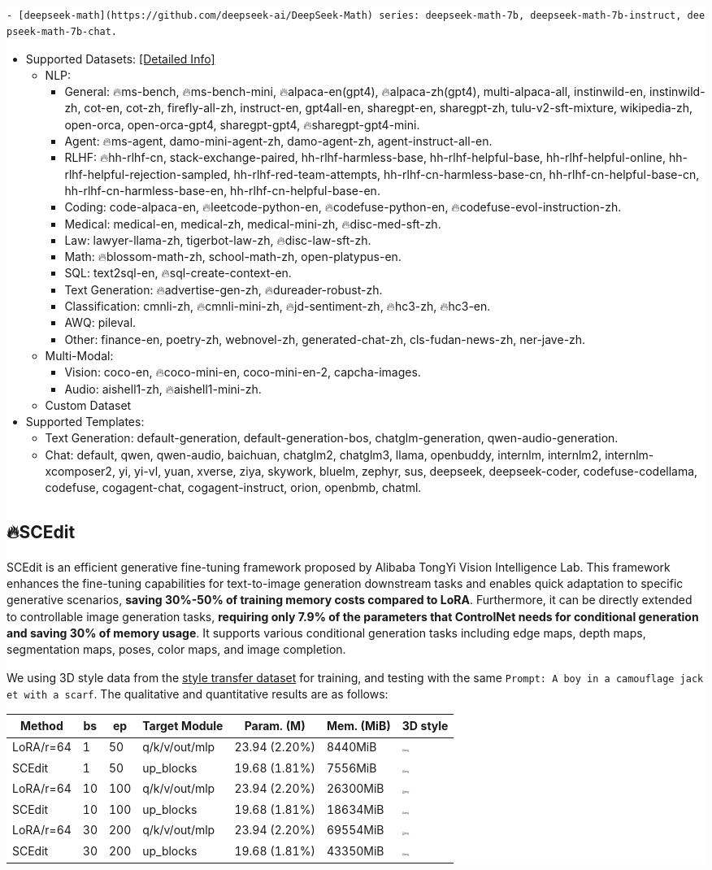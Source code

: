     - [deepseek-math](https://github.com/deepseek-ai/DeepSeek-Math) series: deepseek-math-7b, deepseek-math-7b-instruct, deepseek-math-7b-chat.
- Supported Datasets: [[Detailed Info]](https://github.com/modelscope/swift/blob/main/docs/source/LLM/%E6%94%AF%E6%8C%81%E7%9A%84%E6%A8%A1%E5%9E%8B%E5%92%8C%E6%95%B0%E6%8D%AE%E9%9B%86.md#%E6%95%B0%E6%8D%AE%E9%9B%86)
  - NLP:
    - General: 🔥ms-bench, 🔥ms-bench-mini, 🔥alpaca-en(gpt4), 🔥alpaca-zh(gpt4), multi-alpaca-all, instinwild-en, instinwild-zh, cot-en, cot-zh, firefly-all-zh, instruct-en, gpt4all-en, sharegpt-en, sharegpt-zh, tulu-v2-sft-mixture, wikipedia-zh, open-orca, open-orca-gpt4, sharegpt-gpt4, 🔥sharegpt-gpt4-mini.
    - Agent: 🔥ms-agent, damo-mini-agent-zh, damo-agent-zh, agent-instruct-all-en.
    - RLHF: 🔥hh-rlhf-cn, stack-exchange-paired, hh-rlhf-harmless-base, hh-rlhf-helpful-base, hh-rlhf-helpful-online, hh-rlhf-helpful-rejection-sampled, hh-rlhf-red-team-attempts, hh-rlhf-cn-harmless-base-cn, hh-rlhf-cn-helpful-base-cn, hh-rlhf-cn-harmless-base-en, hh-rlhf-cn-helpful-base-en.
    - Coding: code-alpaca-en, 🔥leetcode-python-en, 🔥codefuse-python-en, 🔥codefuse-evol-instruction-zh.
    - Medical: medical-en, medical-zh, medical-mini-zh, 🔥disc-med-sft-zh.
    - Law: lawyer-llama-zh, tigerbot-law-zh, 🔥disc-law-sft-zh.
    - Math: 🔥blossom-math-zh, school-math-zh, open-platypus-en.
    - SQL: text2sql-en, 🔥sql-create-context-en.
    - Text Generation: 🔥advertise-gen-zh, 🔥dureader-robust-zh.
    - Classification: cmnli-zh, 🔥cmnli-mini-zh, 🔥jd-sentiment-zh, 🔥hc3-zh, 🔥hc3-en.
    - AWQ: pileval.
    - Other: finance-en, poetry-zh, webnovel-zh, generated-chat-zh, cls-fudan-news-zh, ner-jave-zh.
  - Multi-Modal:
    - Vision: coco-en, 🔥coco-mini-en, coco-mini-en-2, capcha-images.
    - Audio: aishell1-zh, 🔥aishell1-mini-zh.
  - Custom Dataset
- Supported Templates:
  - Text Generation: default-generation, default-generation-bos, chatglm-generation, qwen-audio-generation.
  - Chat: default, qwen, qwen-audio, baichuan, chatglm2, chatglm3, llama, openbuddy, internlm, internlm2, internlm-xcomposer2, yi, yi-vl, yuan, xverse, ziya, skywork, bluelm, zephyr, sus, deepseek, deepseek-coder, codefuse-codellama, codefuse, cogagent-chat, cogagent-instruct, orion, openbmb, chatml.


## 🔥SCEdit

SCEdit is an efficient generative fine-tuning framework proposed by Alibaba TongYi Vision Intelligence Lab. This framework enhances the fine-tuning capabilities for text-to-image generation downstream tasks and enables quick adaptation to specific generative scenarios, **saving 30%-50% of training memory costs compared to LoRA**. Furthermore, it can be directly extended to controllable image generation tasks, **requiring only 7.9% of the parameters that ControlNet needs for conditional generation and saving 30% of memory usage**. It supports various conditional generation tasks including edge maps, depth maps, segmentation maps, poses, color maps, and image completion.

We using 3D style data from the [style transfer dataset](https://modelscope.cn/datasets/damo/style_custom_dataset/dataPeview) for training, and testing with the same `Prompt: A boy in a camouflage jacket with a scarf`. The qualitative and quantitative results are as follows:

| Method    | bs   | ep   | Target Module | Param. (M)    | Mem. (MiB) | 3D style                                                     |
| --------- | ---- | ---- | ------------- | ------------- | ---------- | ------------------------------------------------------------ |
| LoRA/r=64 | 1    | 50   | q/k/v/out/mlp | 23.94 (2.20%) | 8440MiB    | <img src="https://intranetproxy.alipay.com/skylark/lark/0/2023/png/167218/1703665229562-0f33bbb0-c492-41b4-9f37-3ae720dca80d.png" alt="img" style="zoom:20%;" /> |
| SCEdit    | 1    | 50   | up_blocks     | 19.68 (1.81%) | 7556MiB    | <img src="https://intranetproxy.alipay.com/skylark/lark/0/2023/png/167218/1703665933913-74b98741-3b57-46a4-9871-539df3a0112c.png" alt="img" style="zoom:20%;" /> |
| LoRA/r=64 | 10   | 100  | q/k/v/out/mlp | 23.94 (2.20%) | 26300MiB   | <img src="https://intranetproxy.alipay.com/skylark/lark/0/2023/png/167218/1703750608529-de20d0e7-bf9c-4928-8e59-73cc54f2c8d7.png" alt="img" style="zoom:20%;" /> |
| SCEdit    | 10   | 100  | up_blocks     | 19.68 (1.81%) | 18634MiB   | <img src="https://intranetproxy.alipay.com/skylark/lark/0/2023/png/167218/1703663033092-94492e44-341f-4259-9df4-13c168e3b5d6.png" alt="img" style="zoom:20%;" /> |
| LoRA/r=64 | 30   | 200  | q/k/v/out/mlp | 23.94 (2.20%) | 69554MiB   | <img src="https://intranetproxy.alipay.com/skylark/lark/0/2023/png/167218/1703750626635-2e368d7b-5e99-4a06-b189-8615f302bcd7.png" alt="img" style="zoom:20%;" /> |
| SCEdit    | 30   | 200  | up_blocks     | 19.68 (1.81%) | 43350MiB   | <img src="https://intranetproxy.alipay.com/skylark/lark/0/2023/png/167218/1703662246942-1102b1f4-93ab-4653-b943-3302f2a5259e.png" alt="img" style="zoom:20%;" /> |
